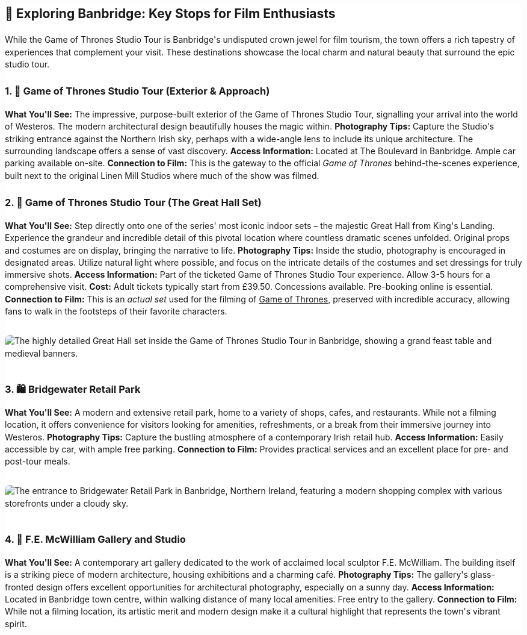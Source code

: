 ## 📍 Exploring Banbridge: Key Stops for Film Enthusiasts

While the Game of Thrones Studio Tour is Banbridge's undisputed crown jewel for film tourism, the town offers a rich tapestry of experiences that complement your visit. These destinations showcase the local charm and natural beauty that surround the epic studio tour.

### 1. 🏰 Game of Thrones Studio Tour (Exterior & Approach)
**What You'll See:** The impressive, purpose-built exterior of the Game of Thrones Studio Tour, signalling your arrival into the world of Westeros. The modern architectural design beautifully houses the magic within.
**Photography Tips:** Capture the Studio's striking entrance against the Northern Irish sky, perhaps with a wide-angle lens to include its unique architecture. The surrounding landscape offers a sense of vast discovery.
**Access Information:** Located at The Boulevard in Banbridge. Ample car parking available on-site.
**Connection to Film:** This is the gateway to the official *Game of Thrones* behind-the-scenes experience, built next to the original Linen Mill Studios where much of the show was filmed.

### 2. 👑 Game of Thrones Studio Tour (The Great Hall Set)
**What You'll See:** Step directly onto one of the series' most iconic indoor sets – the majestic Great Hall from King's Landing. Experience the grandeur and incredible detail of this pivotal location where countless dramatic scenes unfolded. Original props and costumes are on display, bringing the narrative to life.
**Photography Tips:** Inside the studio, photography is encouraged in designated areas. Utilize natural light where possible, and focus on the intricate details of the costumes and set dressings for truly immersive shots.
**Access Information:** Part of the ticketed Game of Thrones Studio Tour experience. Allow 3-5 hours for a comprehensive visit.
**Cost:** Adult tickets typically start from £39.50. Concessions available. Pre-booking online is essential.
**Connection to Film:** This is an *actual set* used for the filming of [Game of Thrones](/tv-shows/where-was-game-of-thrones-filmed), preserved with incredible accuracy, allowing fans to walk in the footsteps of their favorite characters.

<img src="https://focus.belfasttelegraph.co.uk/thumbor/xizH1d70MkwXC71fpHlDOBpkJI=/0x0:2500x1666/960x640/prod-mh-ireland/2a973c0e-9b9b-11ed-b808-0210609a3fe2.jpg" alt="The highly detailed Great Hall set inside the Game of Thrones Studio Tour in Banbridge, showing a grand feast table and medieval banners." style="width: 100%; height: auto; border-radius: 8px; margin: 15px 0;" />

### 3. 🛍️ Bridgewater Retail Park
**What You'll See:** A modern and extensive retail park, home to a variety of shops, cafes, and restaurants. While not a filming location, it offers convenience for visitors looking for amenities, refreshments, or a break from their immersive journey into Westeros.
**Photography Tips:** Capture the bustling atmosphere of a contemporary Irish retail hub.
**Access Information:** Easily accessible by car, with ample free parking.
**Connection to Film:** Provides practical services and an excellent place for pre- and post-tour meals.

<img src="https://www.newsletter.co.uk/webimg/b25lY21zOmRjODdiYTgxLWU0M2QtNDRjMy1iY2RmLTk4MDY4NzkwNzMyNDo0MjQwYjg5NC0wZTFmLTQ3YjItYmZiYS0zYjc0MmIwN2ZmZTk=.jpg?crop=3:2,smart&trim=&width=640&quality=65" alt="The entrance to Bridgewater Retail Park in Banbridge, Northern Ireland, featuring a modern shopping complex with various storefronts under a cloudy sky." style="width: 100%; height: auto; border-radius: 8px; margin: 15px 0;" />

### 4. 🎨 F.E. McWilliam Gallery and Studio
**What You'll See:** A contemporary art gallery dedicated to the work of acclaimed local sculptor F.E. McWilliam. The building itself is a striking piece of modern architecture, housing exhibitions and a charming café.
**Photography Tips:** The gallery's glass-fronted design offers excellent opportunities for architectural photography, especially on a sunny day.
**Access Information:** Located in Banbridge town centre, within walking distance of many local amenities. Free entry to the gallery.
**Connection to Film:** While not a filming location, its artistic merit and modern design make it a cultural highlight that represents the town's vibrant spirit.
